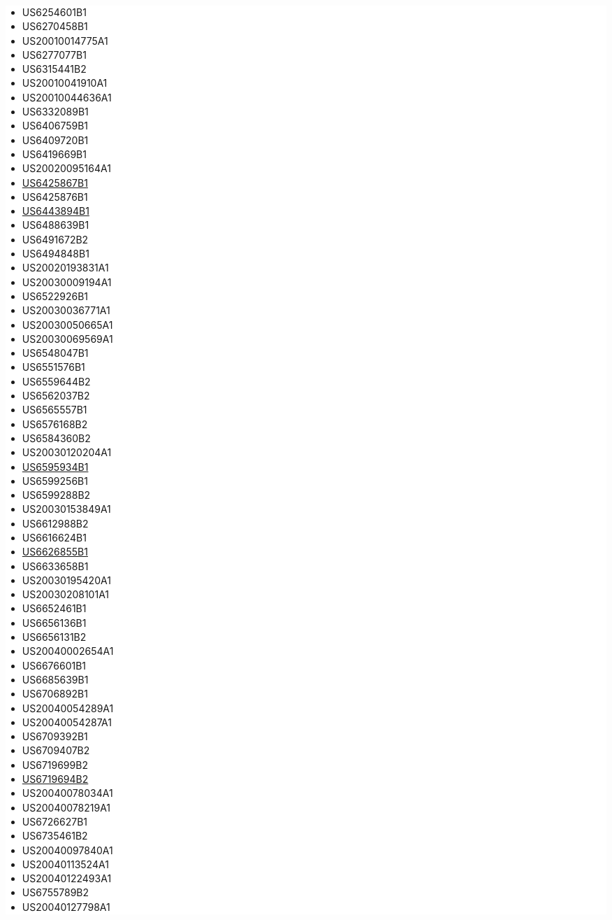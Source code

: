  * US6254601B1
 * US6270458B1
 * US20010014775A1
 * US6277077B1
 * US6315441B2
 * US20010041910A1
 * US20010044636A1
 * US6332089B1
 * US6406759B1
 * US6409720B1
 * US6419669B1
 * US20020095164A1
 * [US6425867B1](US6425867B1.md)
 * US6425876B1
 * [US6443894B1](US6443894B1.md)
 * US6488639B1
 * US6491672B2
 * US6494848B1
 * US20020193831A1
 * US20030009194A1
 * US6522926B1
 * US20030036771A1
 * US20030050665A1
 * US20030069569A1
 * US6548047B1
 * US6551576B1
 * US6559644B2
 * US6562037B2
 * US6565557B1
 * US6576168B2
 * US6584360B2
 * US20030120204A1
 * [US6595934B1](US6595934B1.md)
 * US6599256B1
 * US6599288B2
 * US20030153849A1
 * US6612988B2
 * US6616624B1
 * [US6626855B1](US6626855B1.md)
 * US6633658B1
 * US20030195420A1
 * US20030208101A1
 * US6652461B1
 * US6656136B1
 * US6656131B2
 * US20040002654A1
 * US6676601B1
 * US6685639B1
 * US6706892B1
 * US20040054289A1
 * US20040054287A1
 * US6709392B1
 * US6709407B2
 * US6719699B2
 * [US6719694B2](US6719694B2.md)
 * US20040078034A1
 * US20040078219A1
 * US6726627B1
 * US6735461B2
 * US20040097840A1
 * US20040113524A1
 * US20040122493A1
 * US6755789B2
 * US20040127798A1